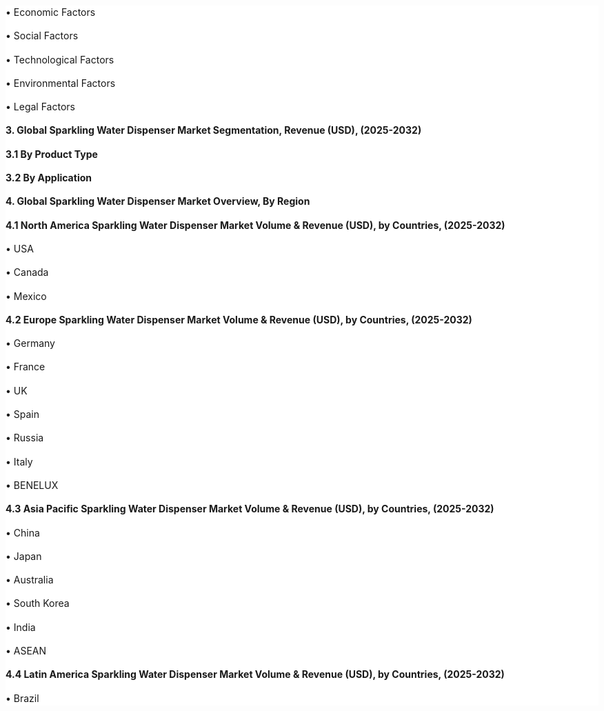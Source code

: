 • Economic Factors

• Social Factors

• Technological Factors

• Environmental Factors

• Legal Factors

<strong>3. Global Sparkling Water Dispenser Market Segmentation, Revenue (USD), (2025-2032)</strong>

<strong>3.1 By Product Type</strong>

<strong>3.2 By Application</strong>

<strong>4. Global Sparkling Water Dispenser Market Overview, By Region</strong>

<strong>4.1 North America Sparkling Water Dispenser Market Volume &amp; Revenue (USD), by Countries, (2025-2032)</strong>

• USA

• Canada

• Mexico

<strong>4.2 Europe Sparkling Water Dispenser Market Volume &amp; Revenue (USD), by Countries, (2025-2032)</strong>

• Germany

• France

• UK

• Spain

• Russia

• Italy

• BENELUX

<strong>4.3 Asia Pacific Sparkling Water Dispenser Market Volume &amp; Revenue (USD), by Countries, (2025-2032)</strong>

• China

• Japan

• Australia

• South Korea

• India

• ASEAN

<strong>4.4 Latin America Sparkling Water Dispenser Market Volume &amp; Revenue (USD), by Countries, (2025-2032)</strong>

• Brazil
